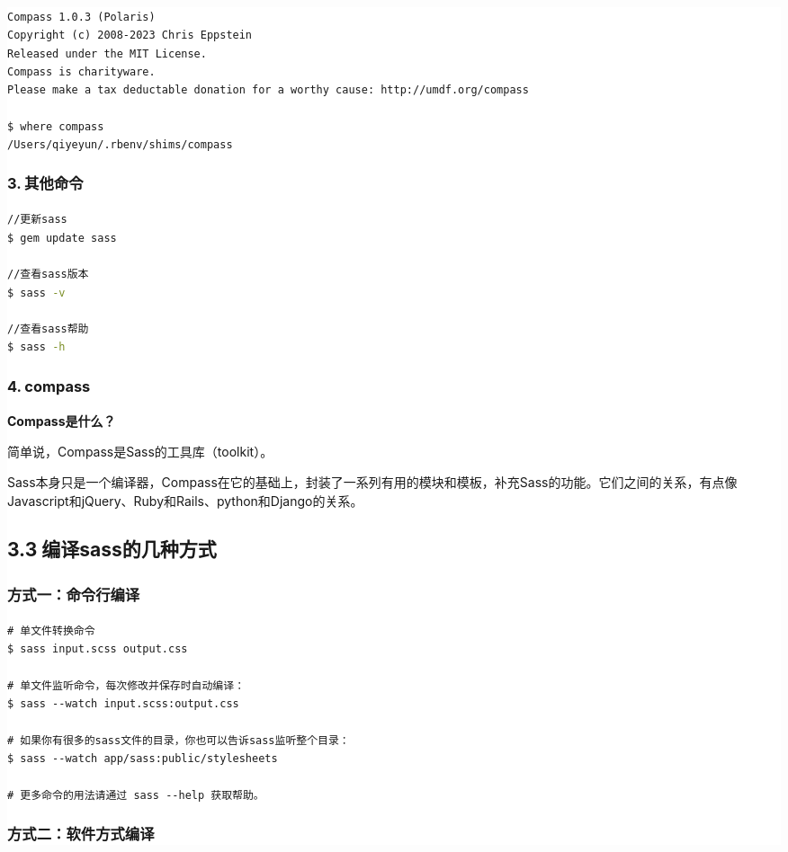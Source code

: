 ```shell
Compass 1.0.3 (Polaris)
Copyright (c) 2008-2023 Chris Eppstein
Released under the MIT License.
Compass is charityware.
Please make a tax deductable donation for a worthy cause: http://umdf.org/compass

$ where compass
/Users/qiyeyun/.rbenv/shims/compass
```

### 3. 其他命令

```sh
//更新sass
$ gem update sass

//查看sass版本
$ sass -v

//查看sass帮助
$ sass -h
```

### 4. compass

**Compass是什么？**

简单说，Compass是Sass的工具库（toolkit）。

Sass本身只是一个编译器，Compass在它的基础上，封装了一系列有用的模块和模板，补充Sass的功能。它们之间的关系，有点像Javascript和jQuery、Ruby和Rails、python和Django的关系。



## 3.3 编译sass的几种方式

### 方式一：命令行编译

```shell
# 单文件转换命令
$ sass input.scss output.css

# 单文件监听命令，每次修改并保存时自动编译：
$ sass --watch input.scss:output.css

# 如果你有很多的sass文件的目录，你也可以告诉sass监听整个目录：
$ sass --watch app/sass:public/stylesheets

# 更多命令的用法请通过 sass --help 获取帮助。
```

### 方式二：软件方式编译
